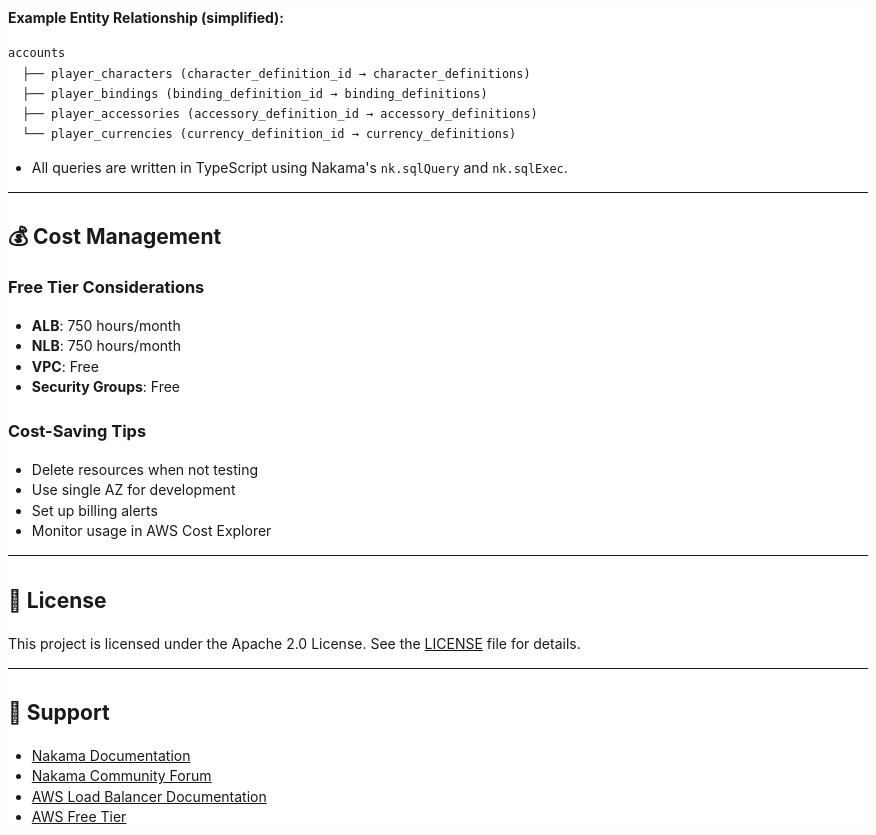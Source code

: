 **Example Entity Relationship (simplified):**

```
accounts
  ├── player_characters (character_definition_id → character_definitions)
  ├── player_bindings (binding_definition_id → binding_definitions)
  ├── player_accessories (accessory_definition_id → accessory_definitions)
  └── player_currencies (currency_definition_id → currency_definitions)
```

- All queries are written in TypeScript using Nakama's `nk.sqlQuery` and `nk.sqlExec`.

---

## 💰 Cost Management

### Free Tier Considerations
- **ALB**: 750 hours/month
- **NLB**: 750 hours/month
- **VPC**: Free
- **Security Groups**: Free

### Cost-Saving Tips
- Delete resources when not testing
- Use single AZ for development
- Set up billing alerts
- Monitor usage in AWS Cost Explorer

---

## 📝 License

This project is licensed under the Apache 2.0 License. See the [LICENSE](LICENSE) file for details.

---

## 🙋 Support

- [Nakama Documentation](https://heroiclabs.com/docs/)
- [Nakama Community Forum](https://forum.heroiclabs.com/)
- [AWS Load Balancer Documentation](https://docs.aws.amazon.com/elasticloadbalancing/)
- [AWS Free Tier](https://aws.amazon.com/free/) 